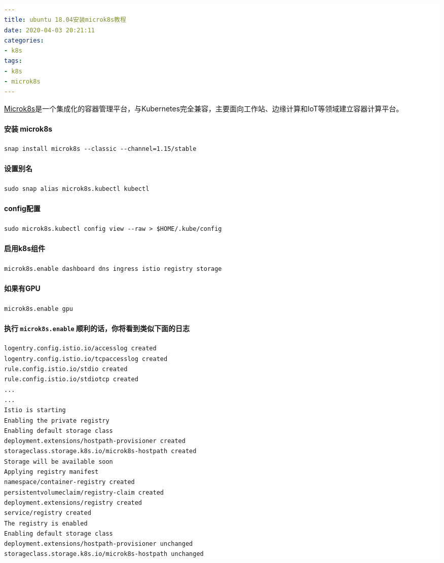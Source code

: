 ```yaml
---
title: ubuntu 18.04安装microk8s教程
date: 2020-04-03 20:21:11
categories:
- k8s
tags:
- k8s
- microk8s
---
```


[Microk8s](https://microk8s.io/)是一个集成化的容器管理平台，与Kubernetes完全兼容，主要面向工作站、边缘计算和IoT等领域建立容器计算平台。



#### 安装 microk8s

```shell
snap install microk8s --classic --channel=1.15/stable
```

#### 设置别名

```shell
sudo snap alias microk8s.kubectl kubectl
```

#### config配置

```
sudo microk8s.kubectl config view --raw > $HOME/.kube/config
```

#### 启用k8s组件

```shell
microk8s.enable dashboard dns ingress istio registry storage
```

#### 如果有GPU

```shell
microk8s.enable gpu
```

#### 执行 `microk8s.enable` 顺利的话，你将看到类似下面的日志

```shell
logentry.config.istio.io/accesslog created
logentry.config.istio.io/tcpaccesslog created
rule.config.istio.io/stdio created
rule.config.istio.io/stdiotcp created
...
...
Istio is starting
Enabling the private registry
Enabling default storage class
deployment.extensions/hostpath-provisioner created
storageclass.storage.k8s.io/microk8s-hostpath created
Storage will be available soon
Applying registry manifest
namespace/container-registry created
persistentvolumeclaim/registry-claim created
deployment.extensions/registry created
service/registry created
The registry is enabled
Enabling default storage class
deployment.extensions/hostpath-provisioner unchanged
storageclass.storage.k8s.io/microk8s-hostpath unchanged
```